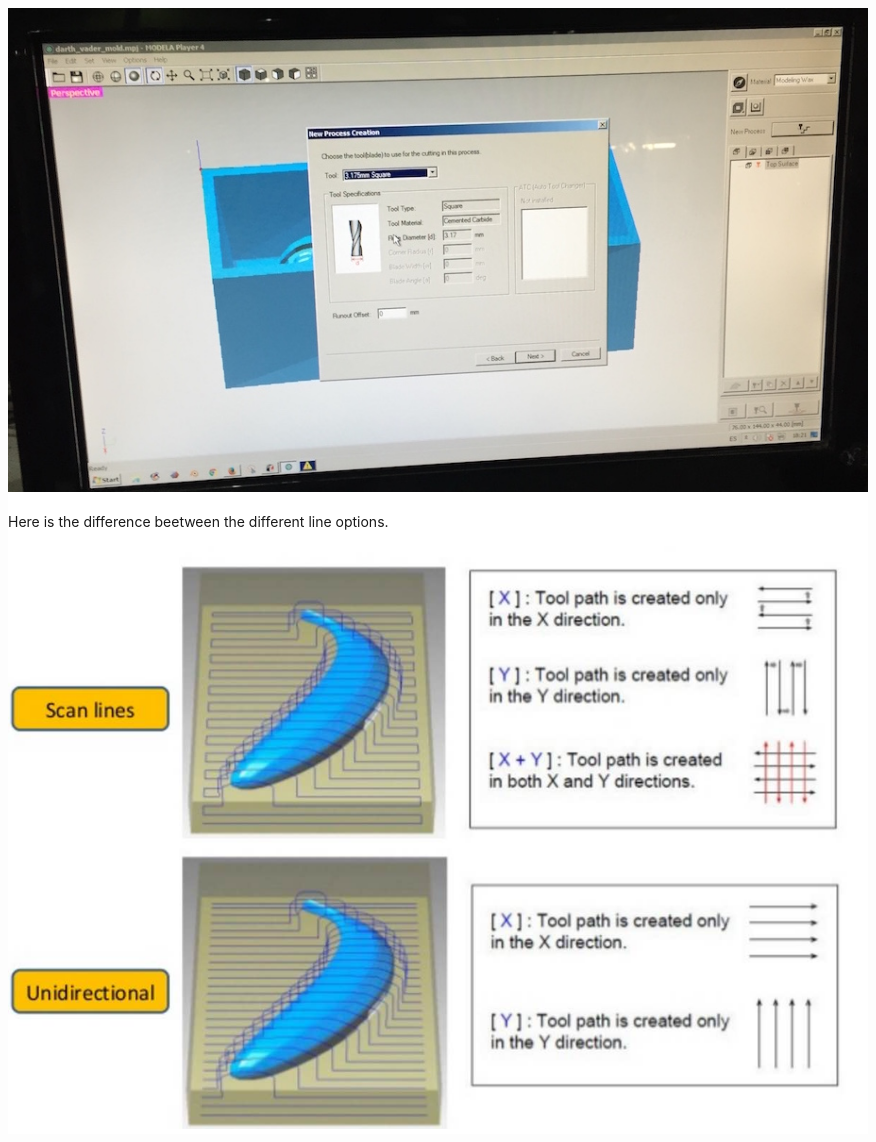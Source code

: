 ![](./images/image9.jpg)


Here is the difference beetween the different line options. 

![](./images/screenshot10.jpg)